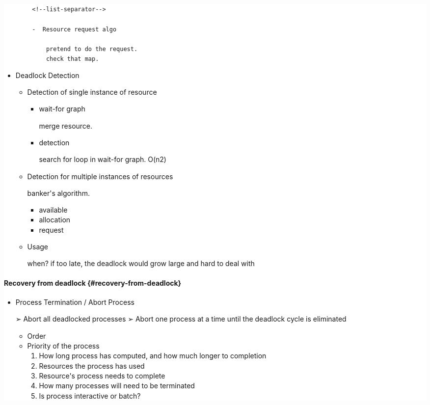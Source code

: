             <!--list-separator-->

            -  Resource request algo

                pretend to do the request.
                check that map.



-  Deadlock Detection

    <!--list-separator-->

    -  Detection of single instance of resource

        <!--list-separator-->

        -  wait-for graph

            merge resource.

        <!--list-separator-->

        -  detection

            search for loop in wait-for graph. O(n2)

    <!--list-separator-->

    -  Detection for multiple instances of resources

        banker's algorithm.

        <!--list-separator-->

        -  available

        <!--list-separator-->

        -  allocation

        <!--list-separator-->

        -  request

    <!--list-separator-->

    -  Usage

        when?
        if too late, the deadlock would grow large and hard to deal with


#### Recovery from deadlock {#recovery-from-deadlock}



-  Process Termination / Abort Process

    ➢ Abort all deadlocked processes
    ➢ Abort one process at a time until the deadlock cycle is eliminated

    -   Order
    -   Priority of the process
        1.  How long process has computed, and how much longer to completion
        2.  Resources the process has used
        3.  Resource's process needs to complete
        4.  How many processes will need to be terminated
        5.  Is process interactive or batch?
